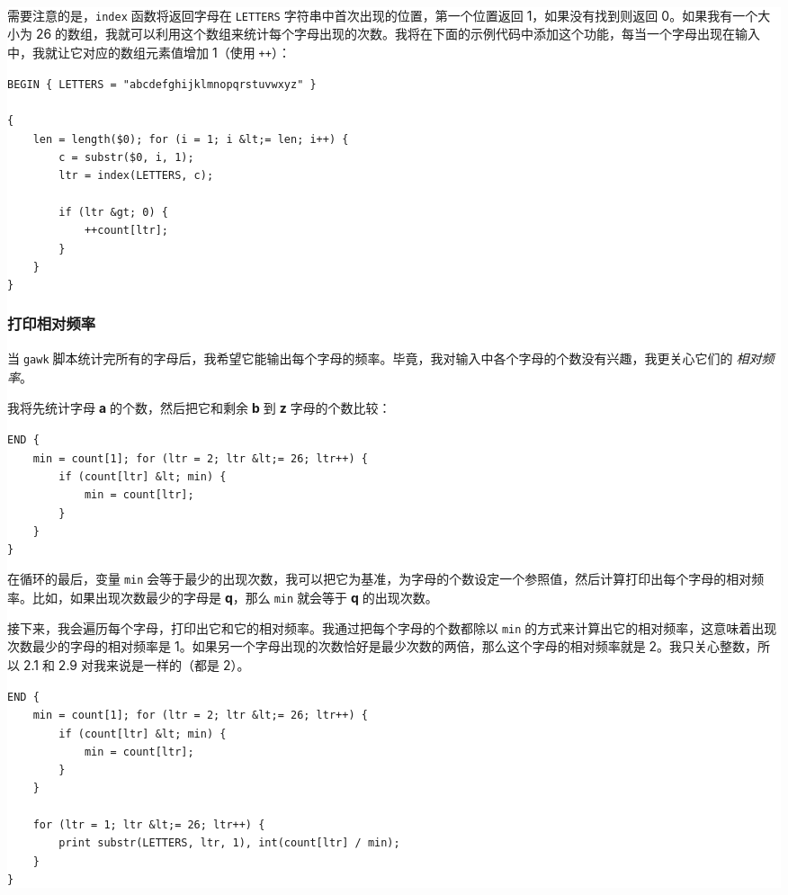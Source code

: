 需要注意的是，`index` 函数将返回字母在 `LETTERS` 字符串中首次出现的位置，第一个位置返回 1，如果没有找到则返回 0。如果我有一个大小为 26 的数组，我就可以利用这个数组来统计每个字母出现的次数。我将在下面的示例代码中添加这个功能，每当一个字母出现在输入中，我就让它对应的数组元素值增加 1（使用 `++`）：


```
BEGIN { LETTERS = "abcdefghijklmnopqrstuvwxyz" }
 
{
    len = length($0); for (i = 1; i &lt;= len; i++) {
        c = substr($0, i, 1);
        ltr = index(LETTERS, c);
 
        if (ltr &gt; 0) {
            ++count[ltr];
        }
    }
}
```

### 打印相对频率

当 `gawk` 脚本统计完所有的字母后，我希望它能输出每个字母的频率。毕竟，我对输入中各个字母的个数没有兴趣，我更关心它们的 _相对频率_。

我将先统计字母 **a** 的个数，然后把它和剩余 **b** 到 **z** 字母的个数比较：


```
END {
    min = count[1]; for (ltr = 2; ltr &lt;= 26; ltr++) {
        if (count[ltr] &lt; min) {
            min = count[ltr];
        }
    }
}
```

在循环的最后，变量 `min` 会等于最少的出现次数，我可以把它为基准，为字母的个数设定一个参照值，然后计算打印出每个字母的相对频率。比如，如果出现次数最少的字母是 **q**，那么 `min` 就会等于 **q** 的出现次数。

接下来，我会遍历每个字母，打印出它和它的相对频率。我通过把每个字母的个数都除以 `min` 的方式来计算出它的相对频率，这意味着出现次数最少的字母的相对频率是 1。如果另一个字母出现的次数恰好是最少次数的两倍，那么这个字母的相对频率就是 2。我只关心整数，所以 2.1 和 2.9 对我来说是一样的（都是 2）。


```
END {
    min = count[1]; for (ltr = 2; ltr &lt;= 26; ltr++) {
        if (count[ltr] &lt; min) {
            min = count[ltr];
        }
    }
 
    for (ltr = 1; ltr &lt;= 26; ltr++) {
        print substr(LETTERS, ltr, 1), int(count[ltr] / min);
    }
}
```


[#]: subject: (Use awk to calculate letter frequency)
[#]: via: (https://opensource.com/article/21/4/gawk-letter-game)
[#]: author: (Jim Hall https://opensource.com/users/jim-hall)
[#]: collector: (lujun9972)
[#]: translator: (lkxed)
[#]: reviewer: ( )
[#]: publisher: ( )
[#]: url: ( )
[a]: https://opensource.com/users/jim-hall
[b]: https://github.com/lujun9972
[1]: https://opensource.com/sites/default/files/styles/image-full-size/public/lead-images/osdc-docdish-typewriterkeys-3.png?itok=NyBwMdK_ (Typewriter keys in multicolor)
[2]: https://en.wikipedia.org/wiki/Letter_frequency